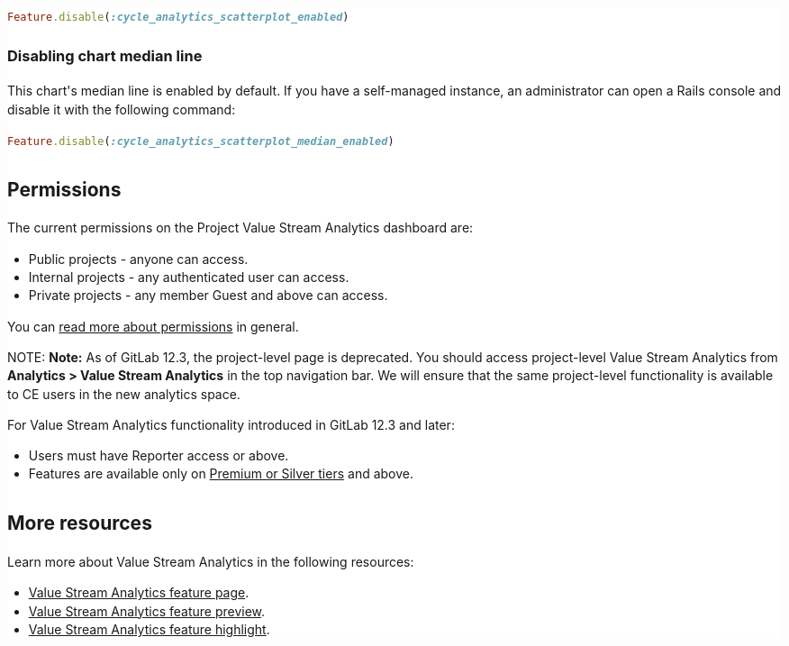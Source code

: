 ```ruby
Feature.disable(:cycle_analytics_scatterplot_enabled)
```

### Disabling chart median line

This chart's median line is enabled by default. If you have a self-managed instance, an
administrator can open a Rails console and disable it with the following command:

```ruby
Feature.disable(:cycle_analytics_scatterplot_median_enabled)
```

## Permissions

The current permissions on the Project Value Stream Analytics dashboard are:

- Public projects - anyone can access.
- Internal projects - any authenticated user can access.
- Private projects - any member Guest and above can access.

You can [read more about permissions](../../ci/yaml/README.md) in general.

NOTE: **Note:**
As of GitLab 12.3, the project-level page is deprecated. You should access
project-level Value Stream Analytics from **Analytics > Value Stream Analytics** in the top
navigation bar. We will ensure that the same project-level functionality is available
to CE users in the new analytics space.

For Value Stream Analytics functionality introduced in GitLab 12.3 and later:

- Users must have Reporter access or above.
- Features are available only on
  [Premium or Silver tiers](https://about.gitlab.com/pricing/) and above.

## More resources

Learn more about Value Stream Analytics in the following resources:

- [Value Stream Analytics feature page](https://about.gitlab.com/product/cycle-analytics/).
- [Value Stream Analytics feature preview](https://about.gitlab.com/blog/2016/09/16/feature-preview-introducing-cycle-analytics/).
- [Value Stream Analytics feature highlight](https://about.gitlab.com/blog/2016/09/21/cycle-analytics-feature-highlight/).
